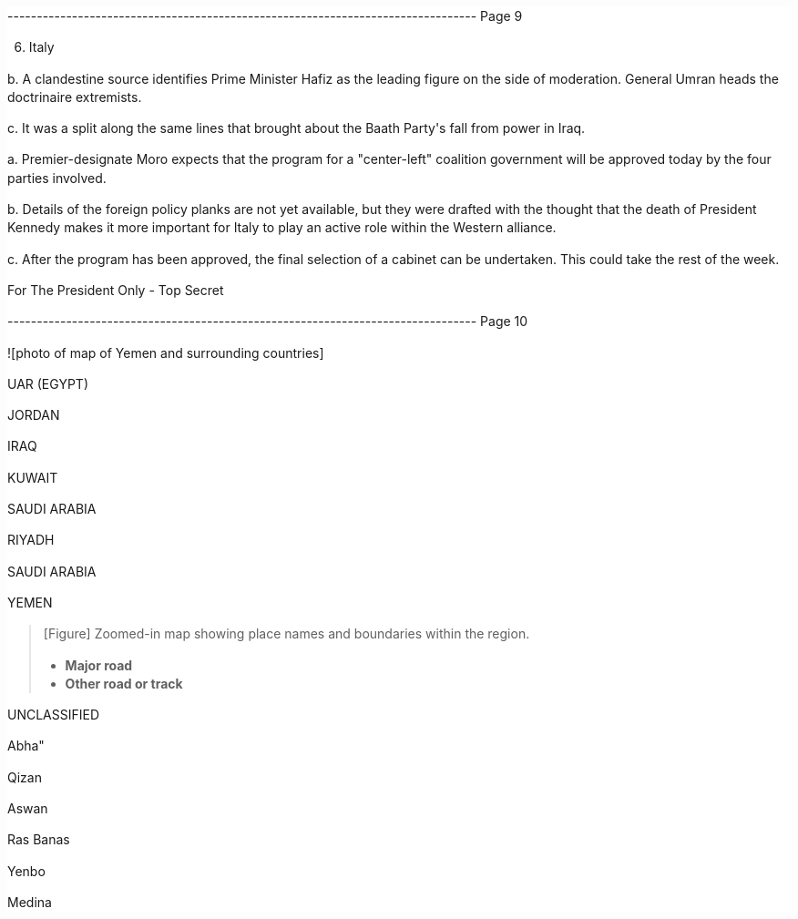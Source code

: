 
-------------------------------------------------------------------------------- Page 9

6. Italy

b. A clandestine source identifies Prime Minister Hafiz as the leading figure on the side of moderation. General Umran heads the doctrinaire extremists.

c. It was a split along the same lines that brought about the Baath Party's fall from power in Iraq.

a. Premier-designate Moro expects that the program for a "center-left" coalition government will be approved today by the four parties involved.

b. Details of the foreign policy planks are not yet available, but they were drafted with the thought that the death of President Kennedy makes it more important for Italy to play an active role within the Western alliance.

c. After the program has been approved, the final selection of a cabinet can be undertaken. This could take the rest of the week.

For The President Only - Top Secret


-------------------------------------------------------------------------------- Page 10

![photo of map of Yemen and surrounding countries]

UAR (EGYPT)

JORDAN

IRAQ

KUWAIT

SAUDI ARABIA

RIYADH

SAUDI ARABIA

YEMEN

> [Figure] Zoomed-in map showing place names and boundaries within the region.
> 
> *   **Major road**
> *   **Other road or track**

UNCLASSIFIED

Abha"

Qizan

Aswan

Ras Banas

Yenbo

Medina
